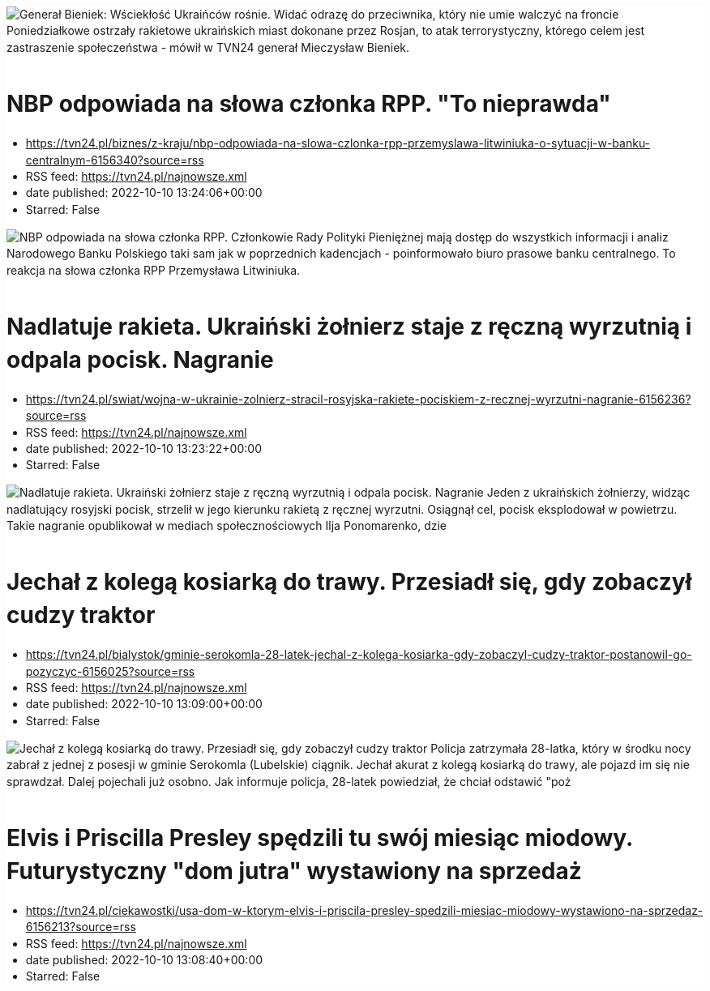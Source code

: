 <img alt="Generał Bieniek: Wściekłość Ukraińców rośnie. Widać odrazę do przeciwnika, który nie umie walczyć na froncie" src="https://tvn24.pl/najnowsze/cdn-zdjecie-dpwhmu-zniszczenia-po-ataku-rakietowym-na-kijow-6155493/alternates/LANDSCAPE_1280" />
    Poniedziałkowe ostrzały rakietowe ukraińskich miast dokonane przez Rosjan, to atak terrorystyczny, którego celem jest zastraszenie społeczeństwa - mówił w TVN24 generał Mieczysław Bieniek.

# NBP odpowiada na słowa członka RPP. "To nieprawda"
 - https://tvn24.pl/biznes/z-kraju/nbp-odpowiada-na-slowa-czlonka-rpp-przemyslawa-litwiniuka-o-sytuacji-w-banku-centralnym-6156340?source=rss
 - RSS feed: https://tvn24.pl/najnowsze.xml
 - date published: 2022-10-10 13:24:06+00:00
 - Starred: False

<img alt="NBP odpowiada na słowa członka RPP. " src="https://tvn24.pl/najnowsze/cdn-zdjecie-0r6uis-centrala-narodowego-banku-polskiego-5742992/alternates/LANDSCAPE_1280" />
    Członkowie Rady Polityki Pieniężnej mają dostęp do wszystkich informacji i analiz Narodowego Banku Polskiego taki sam jak w poprzednich kadencjach - poinformowało biuro prasowe banku centralnego. To reakcja na słowa członka RPP Przemysława Litwiniuka.

# Nadlatuje rakieta. Ukraiński żołnierz staje z ręczną wyrzutnią i odpala pocisk. Nagranie
 - https://tvn24.pl/swiat/wojna-w-ukrainie-zolnierz-stracil-rosyjska-rakiete-pociskiem-z-recznej-wyrzutni-nagranie-6156236?source=rss
 - RSS feed: https://tvn24.pl/najnowsze.xml
 - date published: 2022-10-10 13:23:22+00:00
 - Starred: False

<img alt="Nadlatuje rakieta. Ukraiński żołnierz staje z ręczną wyrzutnią i odpala pocisk. Nagranie" src="https://tvn24.pl/najnowsze/cdn-zdjecie-x0t4tl-ukrainski-zolnierz-stracil-rakiete-pociskiem-z-recznej-wyrzutni-6156206/alternates/LANDSCAPE_1280" />
    Jeden z ukraińskich żołnierzy, widząc nadlatujący rosyjski pocisk, strzelił w jego kierunku rakietą z ręcznej wyrzutni. Osiągnął cel, pocisk eksplodował w powietrzu. Takie nagranie opublikował w mediach społecznościowych Ilja Ponomarenko, dzie

# Jechał z kolegą kosiarką do trawy. Przesiadł się, gdy zobaczył cudzy traktor
 - https://tvn24.pl/bialystok/gminie-serokomla-28-latek-jechal-z-kolega-kosiarka-gdy-zobaczyl-cudzy-traktor-postanowil-go-pozyczyc-6156025?source=rss
 - RSS feed: https://tvn24.pl/najnowsze.xml
 - date published: 2022-10-10 13:09:00+00:00
 - Starred: False

<img alt="Jechał z kolegą kosiarką do trawy. Przesiadł się, gdy zobaczył cudzy traktor" src="https://tvn24.pl/najnowsze/cdn-zdjecie-wg7egs-traktor-stal-porzucony-na-poboczu-6156054/alternates/LANDSCAPE_1280" />
    Policja zatrzymała 28-latka, który w środku nocy zabrał z jednej z posesji w gminie Serokomla (Lubelskie) ciągnik. Jechał akurat z kolegą kosiarką do trawy, ale pojazd im się nie sprawdzał. Dalej pojechali już osobno. Jak informuje policja, 28-latek powiedział, że chciał odstawić "poż

# Elvis i Priscilla Presley spędzili tu swój miesiąc miodowy. Futurystyczny "dom jutra" wystawiony na sprzedaż
 - https://tvn24.pl/ciekawostki/usa-dom-w-ktorym-elvis-i-priscila-presley-spedzili-miesiac-miodowy-wystawiono-na-sprzedaz-6156213?source=rss
 - RSS feed: https://tvn24.pl/najnowsze.xml
 - date published: 2022-10-10 13:08:40+00:00
 - Starred: False
